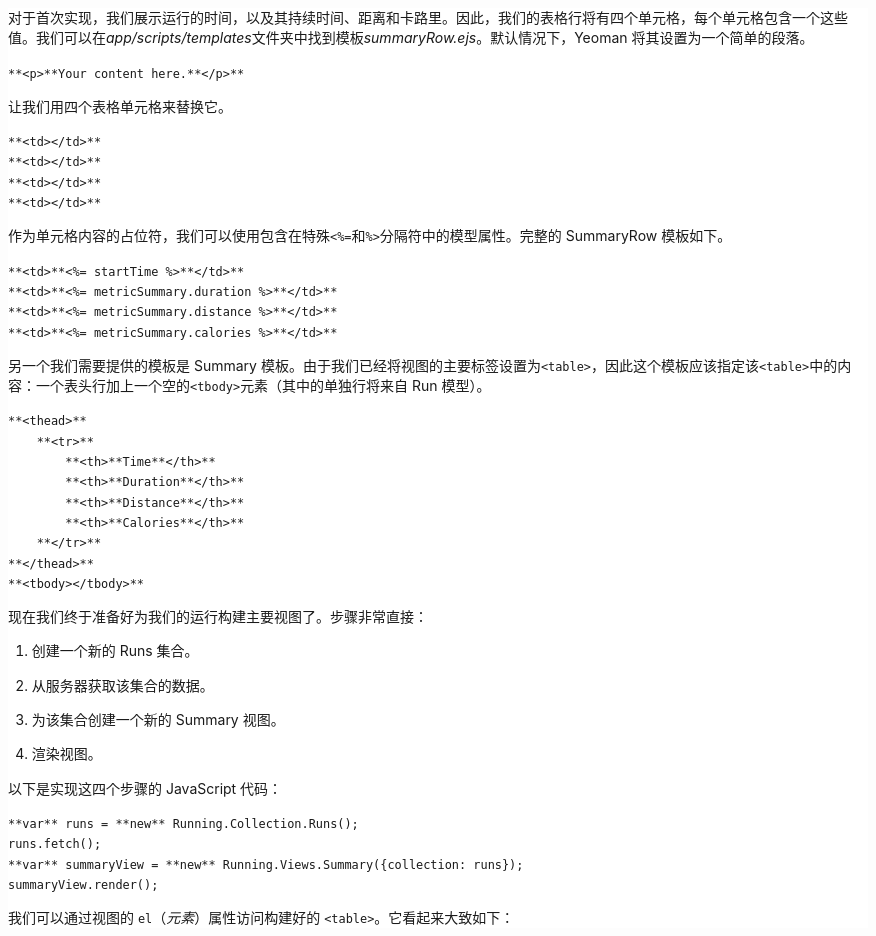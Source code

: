 对于首次实现，我们展示运行的时间，以及其持续时间、距离和卡路里。因此，我们的表格行将有四个单元格，每个单元格包含一个这些值。我们可以在*app/scripts/templates*文件夹中找到模板*summaryRow.ejs*。默认情况下，Yeoman 将其设置为一个简单的段落。

```
**<p>**Your content here.**</p>**
```

让我们用四个表格单元格来替换它。

```
**<td></td>**
**<td></td>**
**<td></td>**
**<td></td>**
```

作为单元格内容的占位符，我们可以使用包含在特殊`<%=`和`%>`分隔符中的模型属性。完整的 SummaryRow 模板如下。

```
**<td>**<%= startTime %>**</td>**
**<td>**<%= metricSummary.duration %>**</td>**
**<td>**<%= metricSummary.distance %>**</td>**
**<td>**<%= metricSummary.calories %>**</td>**
```

另一个我们需要提供的模板是 Summary 模板。由于我们已经将视图的主要标签设置为`<table>`，因此这个模板应该指定该`<table>`中的内容：一个表头行加上一个空的`<tbody>`元素（其中的单独行将来自 Run 模型）。

```
**<thead>**
    **<tr>**
        **<th>**Time**</th>**
        **<th>**Duration**</th>**
        **<th>**Distance**</th>**
        **<th>**Calories**</th>**
    **</tr>**
**</thead>**
**<tbody></tbody>**
```

现在我们终于准备好为我们的运行构建主要视图了。步骤非常直接：

1.  创建一个新的 Runs 集合。

1.  从服务器获取该集合的数据。

1.  为该集合创建一个新的 Summary 视图。

1.  渲染视图。

以下是实现这四个步骤的 JavaScript 代码：

```
**var** runs = **new** Running.Collection.Runs();
runs.fetch();
**var** summaryView = **new** Running.Views.Summary({collection: runs});
summaryView.render();
```

我们可以通过视图的 `el`（*元素*）属性访问构建好的 `<table>`。它看起来大致如下：
